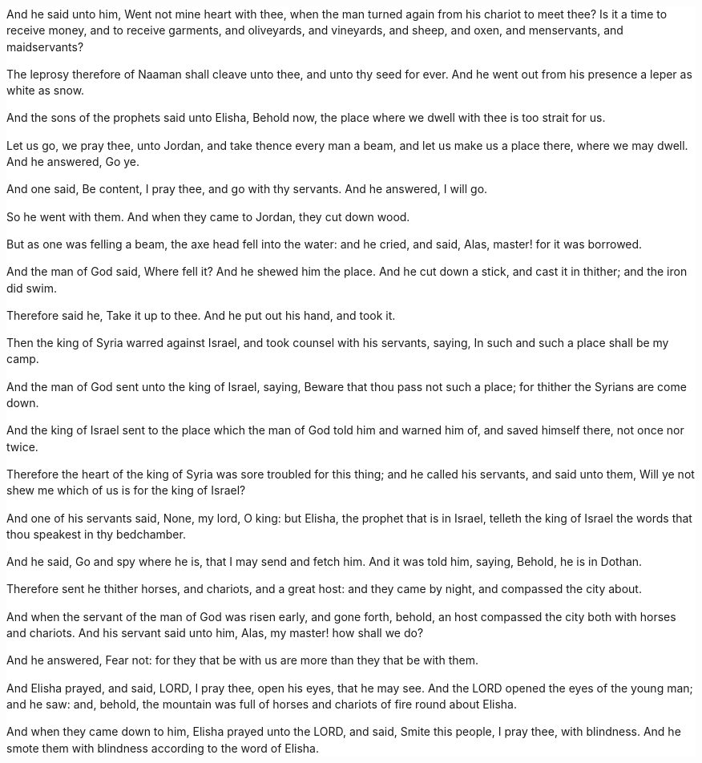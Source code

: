 <p id="kjv2ki-5:26">And he said unto him, Went not mine heart with thee, when the man turned again from his chariot to meet thee? Is it a time to receive money, and to receive garments, and oliveyards, and vineyards, and sheep, and oxen, and menservants, and maidservants?</p>

<p id="kjv2ki-5:27">The leprosy therefore of Naaman shall cleave unto thee, and unto thy seed for ever. And he went out from his presence a leper as white as snow.</p>

<p id="kjv2ki-6:1">And the sons of the prophets said unto Elisha, Behold now, the place where we dwell with thee is too strait for us.</p>

<p id="kjv2ki-6:2">Let us go, we pray thee, unto Jordan, and take thence every man a beam, and let us make us a place there, where we may dwell. And he answered, Go ye.</p>

<p id="kjv2ki-6:3">And one said, Be content, I pray thee, and go with thy servants. And he answered, I will go.</p>

<p id="kjv2ki-6:4">So he went with them. And when they came to Jordan, they cut down wood.</p>

<p id="kjv2ki-6:5">But as one was felling a beam, the axe head fell into the water: and he cried, and said, Alas, master! for it was borrowed.</p>

<p id="kjv2ki-6:6">And the man of God said, Where fell it? And he shewed him the place. And he cut down a stick, and cast it in thither; and the iron did swim.</p>

<p id="kjv2ki-6:7">Therefore said he, Take it up to thee. And he put out his hand, and took it.</p>

<p id="kjv2ki-6:8">Then the king of Syria warred against Israel, and took counsel with his servants, saying, In such and such a place shall be my camp.</p>

<p id="kjv2ki-6:9">And the man of God sent unto the king of Israel, saying, Beware that thou pass not such a place; for thither the Syrians are come down.</p>

<p id="kjv2ki-6:10">And the king of Israel sent to the place which the man of God told him and warned him of, and saved himself there, not once nor twice.</p>

<p id="kjv2ki-6:11">Therefore the heart of the king of Syria was sore troubled for this thing; and he called his servants, and said unto them, Will ye not shew me which of us is for the king of Israel?</p>

<p id="kjv2ki-6:12">And one of his servants said, None, my lord, O king: but Elisha, the prophet that is in Israel, telleth the king of Israel the words that thou speakest in thy bedchamber.</p>

<p id="kjv2ki-6:13">And he said, Go and spy where he is, that I may send and fetch him. And it was told him, saying, Behold, he is in Dothan.</p>

<p id="kjv2ki-6:14">Therefore sent he thither horses, and chariots, and a great host: and they came by night, and compassed the city about.</p>

<p id="kjv2ki-6:15">And when the servant of the man of God was risen early, and gone forth, behold, an host compassed the city both with horses and chariots. And his servant said unto him, Alas, my master! how shall we do?</p>

<p id="kjv2ki-6:16">And he answered, Fear not: for they that be with us are more than they that be with them.</p>

<p id="kjv2ki-6:17">And Elisha prayed, and said, LORD, I pray thee, open his eyes, that he may see. And the LORD opened the eyes of the young man; and he saw: and, behold, the mountain was full of horses and chariots of fire round about Elisha.</p>

<p id="kjv2ki-6:18">And when they came down to him, Elisha prayed unto the LORD, and said, Smite this people, I pray thee, with blindness. And he smote them with blindness according to the word of Elisha.</p>
